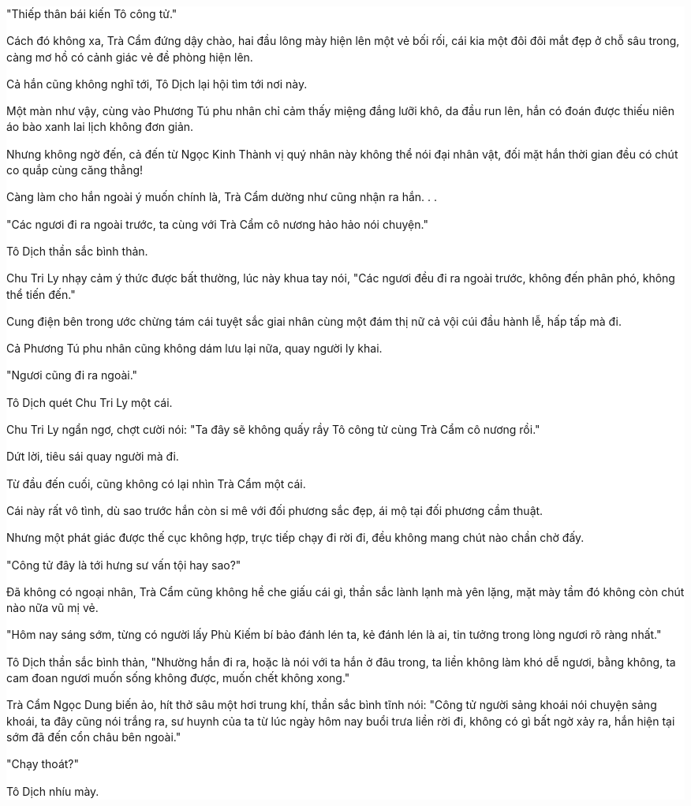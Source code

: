"Thiếp thân bái kiến Tô công tử."

Cách đó không xa, Trà Cẩm đứng dậy chào, hai đầu lông mày hiện lên một vẻ bối rối, cái kia một đôi đôi mắt đẹp ở chỗ sâu trong, càng mơ hồ có cảnh giác vẻ đề phòng hiện lên.

Cả hắn cũng không nghĩ tới, Tô Dịch lại hội tìm tới nơi này.

Một màn như vậy, cùng vào Phương Tú phu nhân chỉ cảm thấy miệng đắng lưỡi khô, da đầu run lên, hắn có đoán được thiếu niên áo bào xanh lai lịch không đơn giản.

Nhưng không ngờ đến, cả đến từ Ngọc Kinh Thành vị quý nhân này không thể nói đại nhân vật, đối mặt hắn thời gian đều có chút co quắp cùng căng thẳng!

Càng làm cho hắn ngoài ý muốn chính là, Trà Cẩm dường như cũng nhận ra hắn. . .

"Các ngươi đi ra ngoài trước, ta cùng với Trà Cẩm cô nương hảo hảo nói chuyện."

Tô Dịch thần sắc bình thản.

Chu Tri Ly nhạy cảm ý thức được bất thường, lúc này khua tay nói, "Các ngươi đều đi ra ngoài trước, không đến phân phó, không thể tiến đến."

Cung điện bên trong ước chừng tám cái tuyệt sắc giai nhân cùng một đám thị nữ cả vội cúi đầu hành lễ, hấp tấp mà đi.

Cả Phương Tú phu nhân cũng không dám lưu lại nữa, quay người ly khai.

"Ngươi cũng đi ra ngoài."

Tô Dịch quét Chu Tri Ly một cái.

Chu Tri Ly ngẩn ngơ, chợt cười nói: "Ta đây sẽ không quấy rầy Tô công tử cùng Trà Cẩm cô nương rồi."

Dứt lời, tiêu sái quay người mà đi.

Từ đầu đến cuối, cũng không có lại nhìn Trà Cẩm một cái.

Cái này rất vô tình, dù sao trước hắn còn si mê với đối phương sắc đẹp, ái mộ tại đối phương cầm thuật.

Nhưng một phát giác được thế cục không hợp, trực tiếp chạy đi rời đi, đều không mang chút nào chần chờ đấy.

"Công tử đây là tới hưng sư vấn tội hay sao?"

Đã không có ngoại nhân, Trà Cẩm cũng không hề che giấu cái gì, thần sắc lành lạnh mà yên lặng, mặt mày tầm đó không còn chút nào nữa vũ mị vẻ.

"Hôm nay sáng sớm, từng có người lấy Phù Kiếm bí bảo đánh lén ta, kẻ đánh lén là ai, tin tưởng trong lòng ngươi rõ ràng nhất."

Tô Dịch thần sắc bình thản, "Nhường hắn đi ra, hoặc là nói với ta hắn ở đâu trong, ta liền không làm khó dễ ngươi, bằng không, ta cam đoan ngươi muốn sống không được, muốn chết không xong."

Trà Cẩm Ngọc Dung biến ảo, hít thở sâu một hơi trung khí, thần sắc bình tĩnh nói: "Công tử người sảng khoái nói chuyện sảng khoái, ta đây cũng nói trắng ra, sư huynh của ta từ lúc ngày hôm nay buổi trưa liền rời đi, không có gì bất ngờ xảy ra, hắn hiện tại sớm đã đến cổn châu bên ngoài."

"Chạy thoát?"

Tô Dịch nhíu mày.
